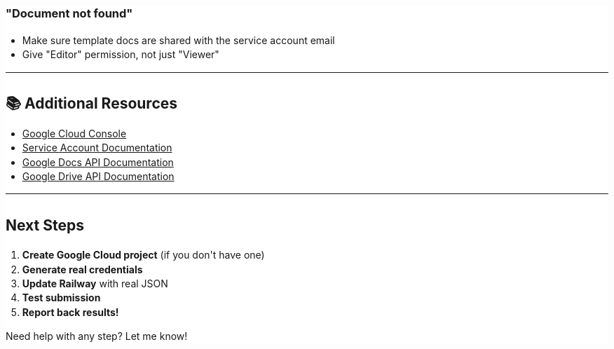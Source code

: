 ### "Document not found"
- Make sure template docs are shared with the service account email
- Give "Editor" permission, not just "Viewer"

---

## 📚 Additional Resources

- [Google Cloud Console](https://console.cloud.google.com)
- [Service Account Documentation](https://cloud.google.com/iam/docs/service-accounts)
- [Google Docs API Documentation](https://developers.google.com/docs/api)
- [Google Drive API Documentation](https://developers.google.com/drive/api)

---

## Next Steps

1. **Create Google Cloud project** (if you don't have one)
2. **Generate real credentials**
3. **Update Railway** with real JSON
4. **Test submission**
5. **Report back results!**

Need help with any step? Let me know!

